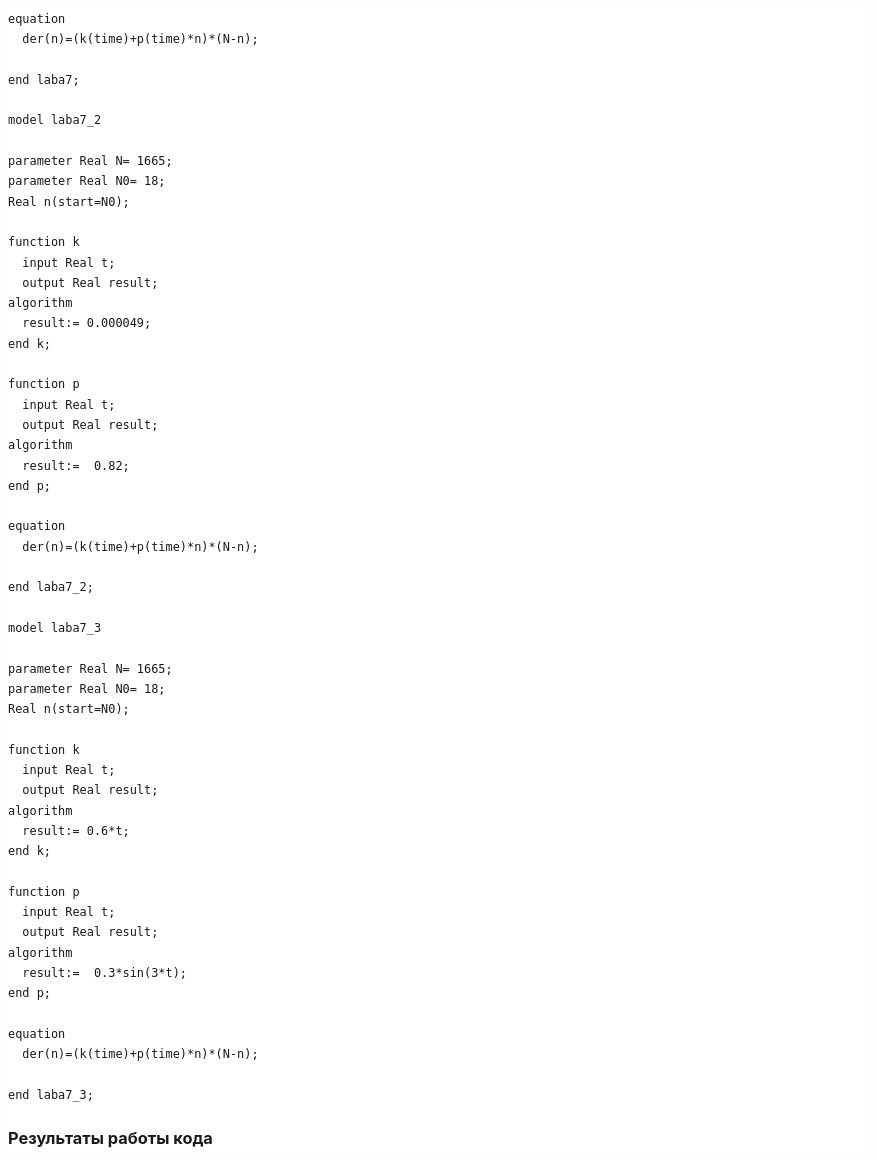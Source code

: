     equation
      der(n)=(k(time)+p(time)*n)*(N-n);
    
    end laba7;

    model laba7_2
    
    parameter Real N= 1665;
    parameter Real N0= 18;
    Real n(start=N0);
    
    function k
      input Real t;
      output Real result;
    algorithm
      result:= 0.000049;
    end k;
    
    function p
      input Real t;
      output Real result;
    algorithm
      result:=  0.82;
    end p;
    
    equation
      der(n)=(k(time)+p(time)*n)*(N-n);
    
    end laba7_2;
    
    model laba7_3
    
    parameter Real N= 1665;
    parameter Real N0= 18;
    Real n(start=N0);
    
    function k
      input Real t;
      output Real result;
    algorithm
      result:= 0.6*t;
    end k;
    
    function p
      input Real t;
      output Real result;
    algorithm
      result:=  0.3*sin(3*t);
    end p;
    
    equation
      der(n)=(k(time)+p(time)*n)*(N-n);
    
    end laba7_3;

### Результаты работы кода
